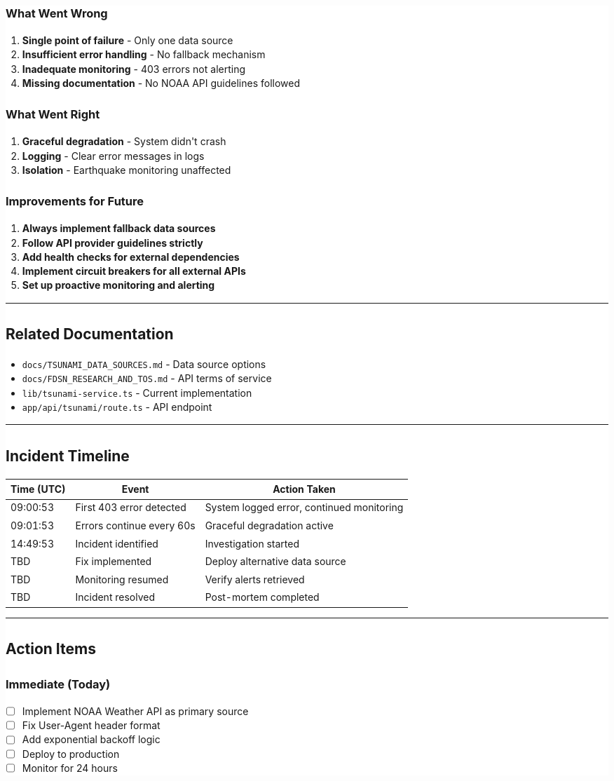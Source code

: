 ### What Went Wrong
1. **Single point of failure** - Only one data source
2. **Insufficient error handling** - No fallback mechanism
3. **Inadequate monitoring** - 403 errors not alerting
4. **Missing documentation** - No NOAA API guidelines followed

### What Went Right
1. **Graceful degradation** - System didn't crash
2. **Logging** - Clear error messages in logs
3. **Isolation** - Earthquake monitoring unaffected

### Improvements for Future
1. **Always implement fallback data sources**
2. **Follow API provider guidelines strictly**
3. **Add health checks for external dependencies**
4. **Implement circuit breakers for all external APIs**
5. **Set up proactive monitoring and alerting**

---

## Related Documentation

- `docs/TSUNAMI_DATA_SOURCES.md` - Data source options
- `docs/FDSN_RESEARCH_AND_TOS.md` - API terms of service
- `lib/tsunami-service.ts` - Current implementation
- `app/api/tsunami/route.ts` - API endpoint

---

## Incident Timeline

| Time (UTC) | Event | Action Taken |
|------------|-------|--------------|
| 09:00:53 | First 403 error detected | System logged error, continued monitoring |
| 09:01:53 | Errors continue every 60s | Graceful degradation active |
| 14:49:53 | Incident identified | Investigation started |
| TBD | Fix implemented | Deploy alternative data source |
| TBD | Monitoring resumed | Verify alerts retrieved |
| TBD | Incident resolved | Post-mortem completed |

---

## Action Items

### Immediate (Today)
- [ ] Implement NOAA Weather API as primary source
- [ ] Fix User-Agent header format
- [ ] Add exponential backoff logic
- [ ] Deploy to production
- [ ] Monitor for 24 hours
